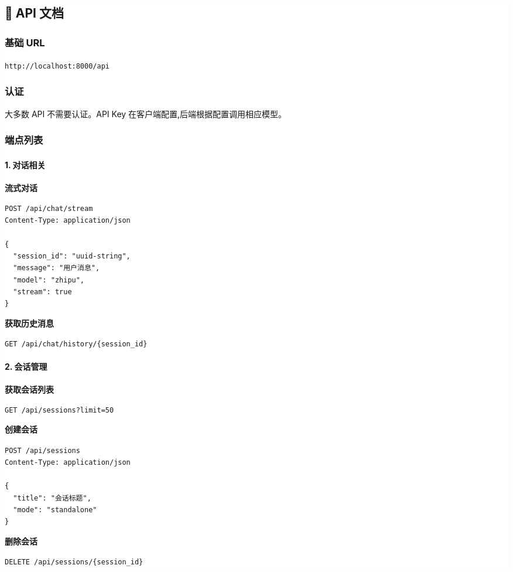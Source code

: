 
## 🔌 API 文档

### 基础 URL

```
http://localhost:8000/api
```

### 认证

大多数 API 不需要认证。API Key 在客户端配置,后端根据配置调用相应模型。

### 端点列表

#### 1. 对话相关

**流式对话**
```http
POST /api/chat/stream
Content-Type: application/json

{
  "session_id": "uuid-string",
  "message": "用户消息",
  "model": "zhipu",
  "stream": true
}
```

**获取历史消息**
```http
GET /api/chat/history/{session_id}
```

#### 2. 会话管理

**获取会话列表**
```http
GET /api/sessions?limit=50
```

**创建会话**
```http
POST /api/sessions
Content-Type: application/json

{
  "title": "会话标题",
  "mode": "standalone"
}
```

**删除会话**
```http
DELETE /api/sessions/{session_id}
```

